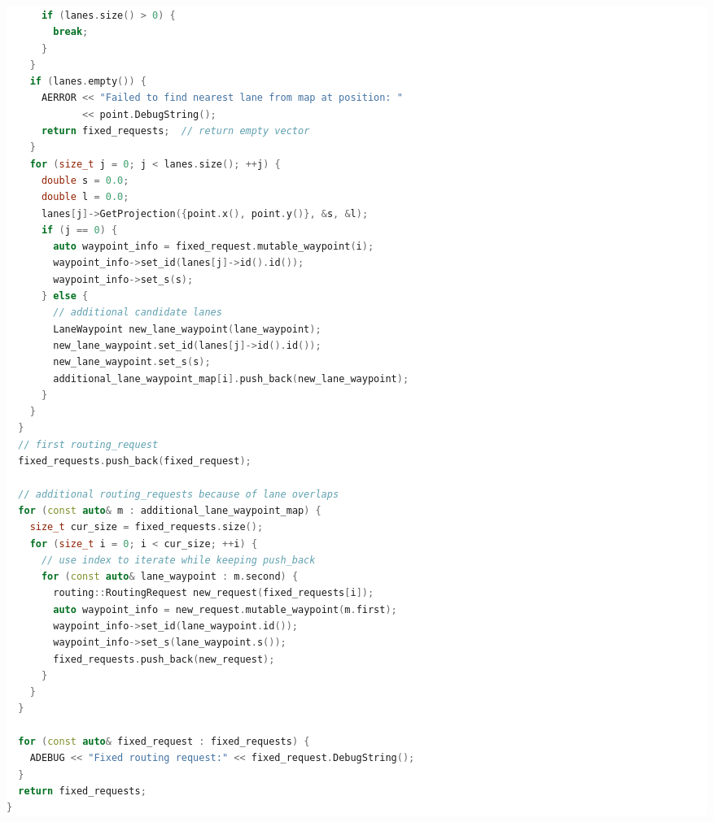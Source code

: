 ```cpp
      if (lanes.size() > 0) {
        break;
      }
    }
    if (lanes.empty()) {
      AERROR << "Failed to find nearest lane from map at position: "
             << point.DebugString();
      return fixed_requests;  // return empty vector
    }
    for (size_t j = 0; j < lanes.size(); ++j) {
      double s = 0.0;
      double l = 0.0;
      lanes[j]->GetProjection({point.x(), point.y()}, &s, &l);
      if (j == 0) {
        auto waypoint_info = fixed_request.mutable_waypoint(i);
        waypoint_info->set_id(lanes[j]->id().id());
        waypoint_info->set_s(s);
      } else {
        // additional candidate lanes
        LaneWaypoint new_lane_waypoint(lane_waypoint);
        new_lane_waypoint.set_id(lanes[j]->id().id());
        new_lane_waypoint.set_s(s);
        additional_lane_waypoint_map[i].push_back(new_lane_waypoint);
      }
    }
  }
  // first routing_request
  fixed_requests.push_back(fixed_request);

  // additional routing_requests because of lane overlaps
  for (const auto& m : additional_lane_waypoint_map) {
    size_t cur_size = fixed_requests.size();
    for (size_t i = 0; i < cur_size; ++i) {
      // use index to iterate while keeping push_back
      for (const auto& lane_waypoint : m.second) {
        routing::RoutingRequest new_request(fixed_requests[i]);
        auto waypoint_info = new_request.mutable_waypoint(m.first);
        waypoint_info->set_id(lane_waypoint.id());
        waypoint_info->set_s(lane_waypoint.s());
        fixed_requests.push_back(new_request);
      }
    }
  }

  for (const auto& fixed_request : fixed_requests) {
    ADEBUG << "Fixed routing request:" << fixed_request.DebugString();
  }
  return fixed_requests;
}
```
